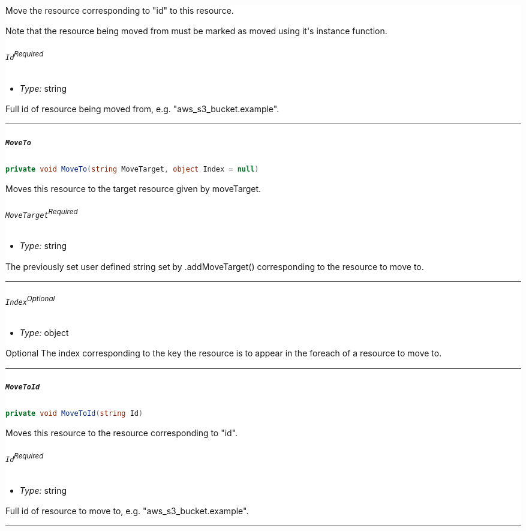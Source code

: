 Move the resource corresponding to "id" to this resource.

Note that the resource being moved from must be marked as moved using it's instance function.

###### `Id`<sup>Required</sup> <a name="Id" id="@cdktf/provider-random.pet.Pet.moveFromId.parameter.id"></a>

- *Type:* string

Full id of resource being moved from, e.g. "aws_s3_bucket.example".

---

##### `MoveTo` <a name="MoveTo" id="@cdktf/provider-random.pet.Pet.moveTo"></a>

```csharp
private void MoveTo(string MoveTarget, object Index = null)
```

Moves this resource to the target resource given by moveTarget.

###### `MoveTarget`<sup>Required</sup> <a name="MoveTarget" id="@cdktf/provider-random.pet.Pet.moveTo.parameter.moveTarget"></a>

- *Type:* string

The previously set user defined string set by .addMoveTarget() corresponding to the resource to move to.

---

###### `Index`<sup>Optional</sup> <a name="Index" id="@cdktf/provider-random.pet.Pet.moveTo.parameter.index"></a>

- *Type:* object

Optional The index corresponding to the key the resource is to appear in the foreach of a resource to move to.

---

##### `MoveToId` <a name="MoveToId" id="@cdktf/provider-random.pet.Pet.moveToId"></a>

```csharp
private void MoveToId(string Id)
```

Moves this resource to the resource corresponding to "id".

###### `Id`<sup>Required</sup> <a name="Id" id="@cdktf/provider-random.pet.Pet.moveToId.parameter.id"></a>

- *Type:* string

Full id of resource to move to, e.g. "aws_s3_bucket.example".

---
